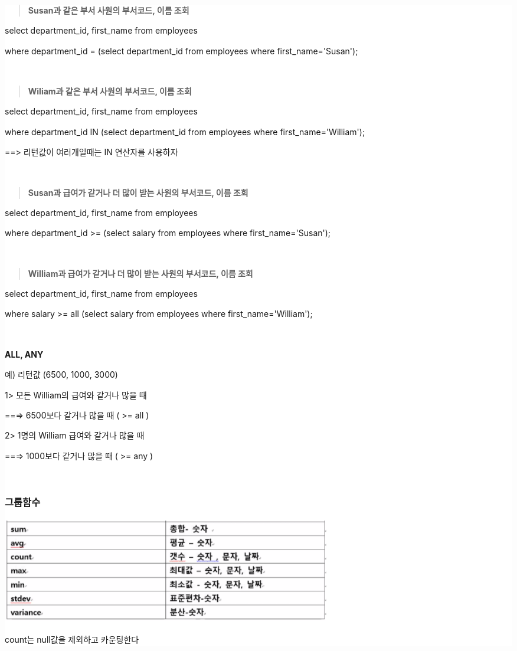 > **Susan과 같은 부서 사원의 부서코드, 이름 조회**

select department_id, first_name from employees

where department_id = (select department_id from employees where first_name='Susan');

<BR>

> **Wiliam과 같은 부서 사원의 부서코드, 이름 조회**

select department_id, first_name from employees

where department_id IN (select department_id from employees where first_name='William');

==> 리턴값이 여러개일때는 IN 연산자를 사용하자

<BR>

> **Susan과 급여가 같거나 더 많이 받는 사원의 부서코드, 이름 조회**

select department_id, first_name from employees

where department_id >= (select salary from employees where first_name='Susan');

<BR>

> **William과 급여가 같거나 더 많이 받는 사원의 부서코드, 이름 조회**

select department_id, first_name from employees

where salary >= all (select salary from employees where first_name='William');

<BR>

**ALL, ANY**

예) 리턴값 (6500, 1000, 3000)

1> 모든 William의 급여와 같거나 많을 때

==⇒ 6500보다 같거나 많을 때 ( >= all )

2> 1명의 William 급여와 같거나 많을 때

==⇒ 1000보다 같거나 많을 때 ( >= any )

<BR>

### 그룹함수

![image-20210325234202085](md-images/image-20210325234202085.png)

count는 null값을 제외하고 카운팅한다
